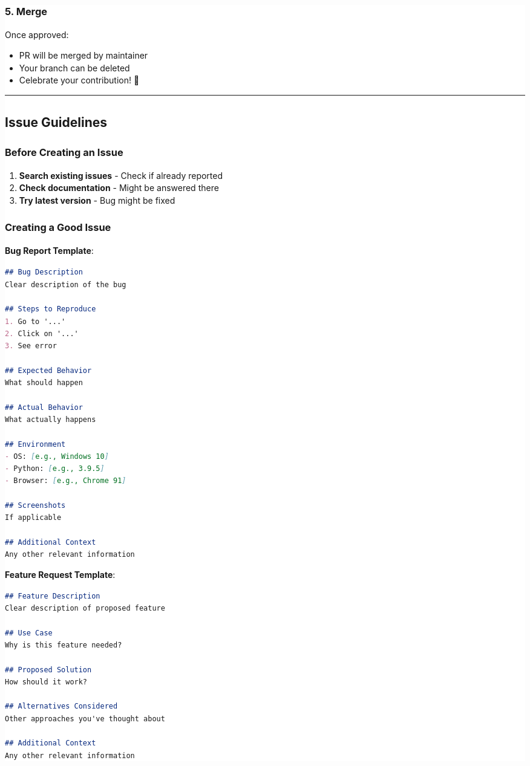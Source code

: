 ### 5. Merge

Once approved:
- PR will be merged by maintainer
- Your branch can be deleted
- Celebrate your contribution! 🎉

---

## Issue Guidelines

### Before Creating an Issue

1. **Search existing issues** - Check if already reported
2. **Check documentation** - Might be answered there
3. **Try latest version** - Bug might be fixed

### Creating a Good Issue

**Bug Report Template**:
```markdown
## Bug Description
Clear description of the bug

## Steps to Reproduce
1. Go to '...'
2. Click on '...'
3. See error

## Expected Behavior
What should happen

## Actual Behavior
What actually happens

## Environment
- OS: [e.g., Windows 10]
- Python: [e.g., 3.9.5]
- Browser: [e.g., Chrome 91]

## Screenshots
If applicable

## Additional Context
Any other relevant information
```

**Feature Request Template**:
```markdown
## Feature Description
Clear description of proposed feature

## Use Case
Why is this feature needed?

## Proposed Solution
How should it work?

## Alternatives Considered
Other approaches you've thought about

## Additional Context
Any other relevant information
```
